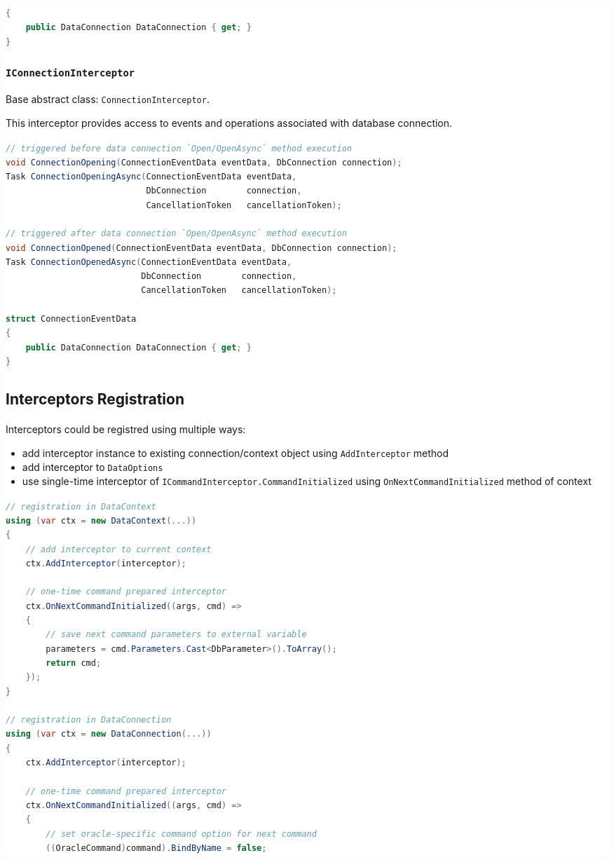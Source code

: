 ```cs
{
    public DataConnection DataConnection { get; }
}
```

### `IConnectionInterceptor`

Base abstract class: `ConnectionInterceptor`.

This interceptor provides access to events and operations associated with database connection.

```cs
// triggered before data connection `Open/OpenAsync` method execution
void ConnectionOpening(ConnectionEventData eventData, DbConnection connection);
Task ConnectionOpeningAsync(ConnectionEventData eventData,
                            DbConnection        connection,
                            CancellationToken   cancellationToken);

// triggered after data connection `Open/OpenAsync` method execution
void ConnectionOpened(ConnectionEventData eventData, DbConnection connection);
Task ConnectionOpenedAsync(ConnectionEventData eventData,
                           DbConnection        connection,
                           CancellationToken   cancellationToken);

struct ConnectionEventData
{
    public DataConnection DataConnection { get; }
}
```

## Interceptors Registration

Interceptors could be registred using multiple ways:

- add interceptor instance to existing connection/context object using `AddInterceptor` method
- add interceptor to `DataOptions`
- use single-time interceptor of `ICommandInterceptor.CommandInitialized` using `OnNextCommandInitialized` method of context

```cs
// registration in DataContext
using (var ctx = new DataContext(...))
{
    // add interceptor to current context
    ctx.AddInterceptor(interceptor);

    // one-time command prepared interceptor
    ctx.OnNextCommandInitialized((args, cmd) =>
    {
        // save next command parameters to external variable
        parameters = cmd.Parameters.Cast<DbParameter>().ToArray();
        return cmd;
    });
}

// registration in DataConnection
using (var ctx = new DataConnection(...))
{
    ctx.AddInterceptor(interceptor);

    // one-time command prepared interceptor
    ctx.OnNextCommandInitialized((args, cmd) =>
    {
        // set oracle-specific command option for next command
        ((OracleCommand)command).BindByName = false;
```